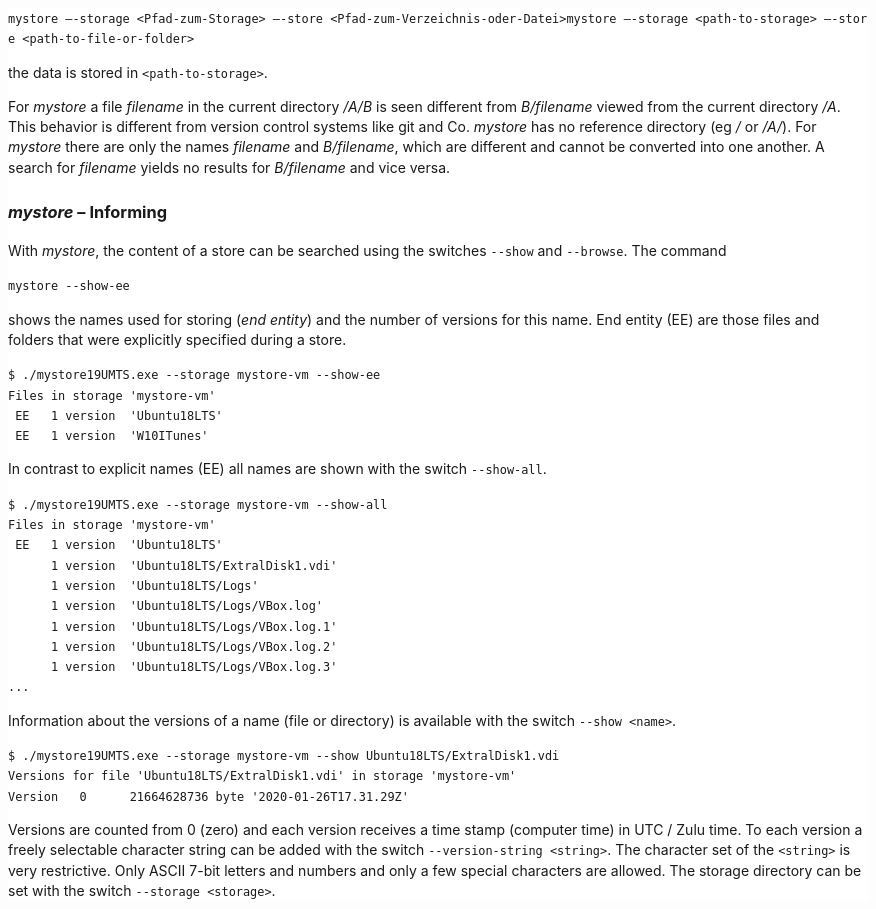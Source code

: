     mystore —-storage <Pfad-zum-Storage> —-store <Pfad-zum-Verzeichnis-oder-Datei>mystore —-storage <path-to-storage> —-store <path-to-file-or-folder>

the data is stored in `<path-to-storage>`.

For *mystore* a file *filename* in the current directory */A/B* is seen
different from *B/filename* viewed from the current directory */A*. This
behavior is different from version control systems like git and Co.
*mystore* has no reference directory (eg */* or */A/*). For *mystore*
there are only the names *filename* and *B/filename*, which are
different and cannot be converted into one another. A search for
*filename* yields no results for *B/filename* and vice versa.

### *mystore* – Informing

With *mystore*, the content of a store can be searched using the
switches `--show` and `--browse`. The command

    mystore --show-ee

shows the names used for storing (*end entity*) and the number of
versions for this name. End entity (EE) are those files and folders that
were explicitly specified during a store.

    $ ./mystore19UMTS.exe --storage mystore-vm --show-ee
    Files in storage 'mystore-vm'
     EE   1 version  'Ubuntu18LTS'
     EE   1 version  'W10ITunes'

In contrast to explicit names (EE) all names are shown with the switch
`--show-all`.

    $ ./mystore19UMTS.exe --storage mystore-vm --show-all
    Files in storage 'mystore-vm'
     EE   1 version  'Ubuntu18LTS'
          1 version  'Ubuntu18LTS/ExtralDisk1.vdi'
          1 version  'Ubuntu18LTS/Logs'
          1 version  'Ubuntu18LTS/Logs/VBox.log'
          1 version  'Ubuntu18LTS/Logs/VBox.log.1'
          1 version  'Ubuntu18LTS/Logs/VBox.log.2'
          1 version  'Ubuntu18LTS/Logs/VBox.log.3'
    ...

Information about the versions of a name (file or directory) is
available with the switch `--show <name>`.

    $ ./mystore19UMTS.exe --storage mystore-vm --show Ubuntu18LTS/ExtralDisk1.vdi
    Versions for file 'Ubuntu18LTS/ExtralDisk1.vdi' in storage 'mystore-vm'
    Version   0      21664628736 byte '2020-01-26T17.31.29Z'

Versions are counted from 0 (zero) and each version receives a time
stamp (computer time) in UTC / Zulu time. To each version a freely
selectable character string can be added with the switch
`--version-string <string>`. The character set of the `<string>` is very
restrictive. Only ASCII 7-bit letters and numbers and only a few special
characters are allowed. The storage directory can be set with the switch
`--storage <storage>`.
